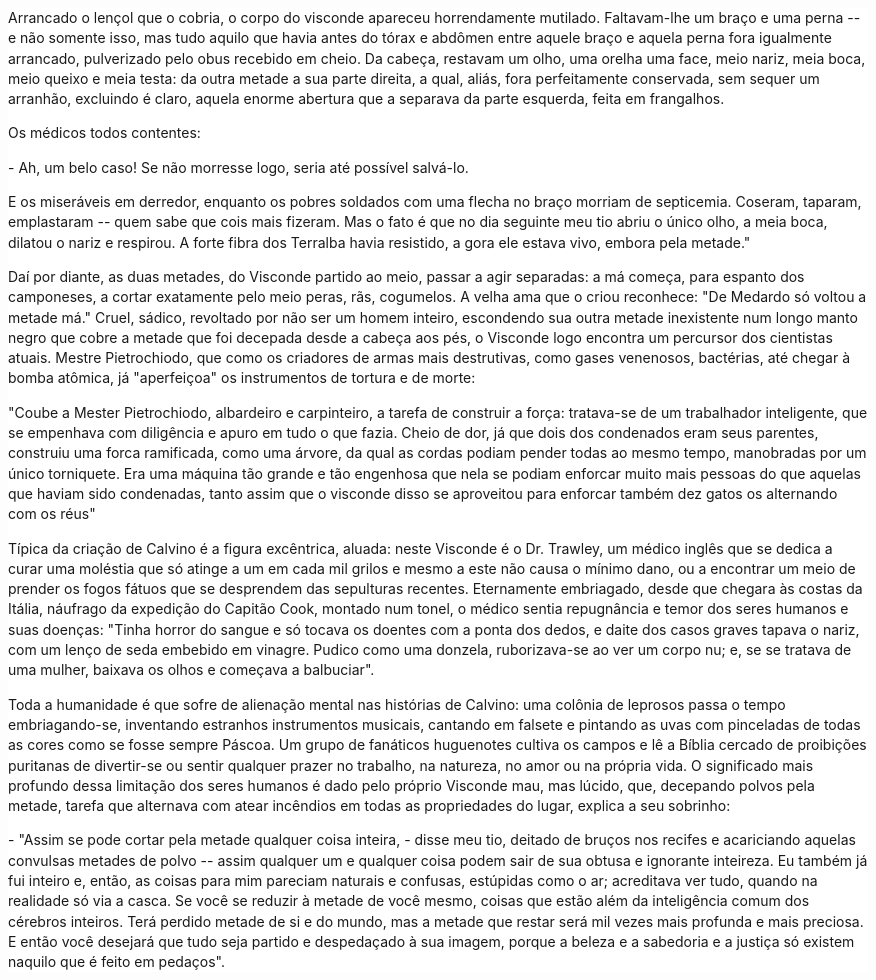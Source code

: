 Arrancado o lençol que o cobria, o corpo do visconde apareceu horrendamente mutilado. Faltavam-lhe um braço e uma perna -- e não somente isso, mas tudo aquilo que havia antes do tórax e abdômen entre aquele braço e aquela perna fora igualmente arrancado, pulverizado pelo obus recebido em cheio. Da cabeça, restavam um olho, uma orelha uma face, meio nariz, meia boca, meio queixo e meia testa: da outra metade a sua parte direita, a qual, aliás, fora perfeitamente conservada, sem sequer um arranhão, excluindo é claro, aquela enorme abertura que a separava da parte esquerda, feita em frangalhos.

Os médicos todos contentes:

\- Ah, um belo caso! Se não morresse logo, seria até possível salvá-lo.

E os miseráveis em derredor, enquanto os pobres soldados com uma flecha no braço morriam de septicemia. Coseram, taparam, emplastaram -- quem sabe que cois mais fizeram. Mas o fato é que no dia seguinte meu tio abriu o único olho, a meia boca, dilatou o nariz e respirou. A forte fibra dos Terralba havia resistido, a gora ele estava vivo, embora pela metade."

Daí por diante, as duas metades, do Visconde partido ao meio, passar a agir separadas: a má começa, para espanto dos camponeses, a cortar exatamente pelo meio peras, rãs, cogumelos. A velha ama que o criou reconhece: "De Medardo só voltou a metade má." Cruel, sádico, revoltado por não ser um homem inteiro, escondendo sua outra metade inexistente num longo manto negro que cobre a metade que foi decepada desde a cabeça aos pés, o Visconde logo encontra um percursor dos cientistas atuais. Mestre Pietrochiodo, que como os criadores de armas mais destrutivas, como gases venenosos, bactérias, até chegar à bomba atômica, já "aperfeiçoa" os instrumentos de tortura e de morte:

"Coube a Mester Pietrochiodo, albardeiro e carpinteiro, a tarefa de construir a força: tratava-se de um trabalhador inteligente, que se empenhava com diligência e apuro em tudo o que fazia. Cheio de dor, já que dois dos condenados eram seus parentes, construiu uma forca ramificada, como uma árvore, da qual as cordas podiam pender todas ao mesmo tempo, manobradas por um único torniquete. Era uma máquina tão grande e tão engenhosa que nela se podiam enforcar muito mais pessoas do que aquelas que haviam sido condenadas, tanto assim que o visconde disso se aproveitou para enforcar também dez gatos os alternando com os réus"

Típica da criação de Calvino é a figura excêntrica, aluada: neste Visconde é o Dr. Trawley, um médico inglês que se dedica a curar uma moléstia que só atinge a um em cada mil grilos e mesmo a este não causa o mínimo dano, ou a encontrar um meio de prender os fogos fátuos que se desprendem das sepulturas recentes. Eternamente embriagado, desde que chegara às costas da Itália, náufrago da expedição do Capitão Cook, montado num tonel, o médico sentia repugnância e temor dos seres humanos e suas doenças: "Tinha horror do sangue e só tocava os doentes com a ponta dos dedos, e daite dos casos graves tapava o nariz, com um lenço de seda embebido em vinagre. Pudico como uma donzela, ruborizava-se ao ver um corpo nu; e, se se tratava de uma mulher, baixava os olhos e começava a balbuciar".

Toda a humanidade é que sofre de alienação mental nas histórias de Calvino: uma colônia de leprosos passa o tempo embriagando-se, inventando estranhos instrumentos musicais, cantando em falsete e pintando as uvas com pinceladas de todas as cores como se fosse sempre Páscoa. Um grupo de fanáticos huguenotes cultiva os campos e lê a Bíblia cercado de proibições puritanas de divertir-se ou sentir qualquer prazer no trabalho, na natureza, no amor ou na própria vida. O significado mais profundo dessa limitação dos seres humanos é dado pelo próprio Visconde mau, mas lúcido, que, decepando polvos pela metade, tarefa que alternava com atear incêndios em todas as propriedades do lugar, explica a seu sobrinho:

\- "Assim se pode cortar pela metade qualquer coisa inteira, - disse meu tio, deitado de bruços nos recifes e acariciando aquelas convulsas metades de polvo -- assim qualquer um e qualquer coisa podem sair de sua obtusa e ignorante inteireza. Eu também já fui inteiro e, então, as coisas para mim pareciam naturais e confusas, estúpidas como o ar; acreditava ver tudo, quando na realidade só via a casca. Se você se reduzir à metade de você mesmo, coisas que estão além da inteligência comum dos cérebros inteiros. Terá perdido metade de si e do mundo, mas a metade que restar será mil vezes mais profunda e mais preciosa. E então você desejará que tudo seja partido e despedaçado à sua imagem, porque a beleza e a sabedoria e a justiça só existem naquilo que é feito em pedaços".
